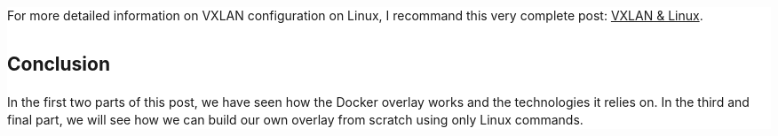 For more detailed information on VXLAN configuration on Linux, I recommand this
very complete post:
[VXLAN & Linux](https://vincent.bernat.im/en/blog/2017-vxlan-linux).

## Conclusion
In the first two parts of this post, we have seen how the Docker overlay works
and the technologies it relies on. In the third and final part, we will see how
we can build our own overlay from scratch using only Linux commands.

